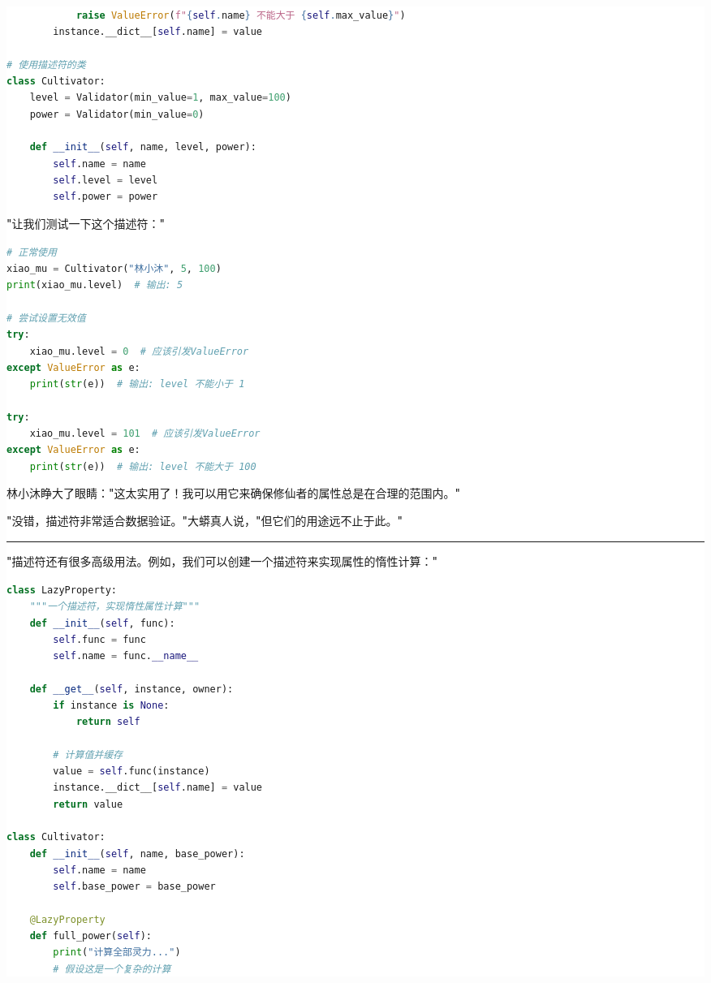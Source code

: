 ```python
            raise ValueError(f"{self.name} 不能大于 {self.max_value}")
        instance.__dict__[self.name] = value

# 使用描述符的类
class Cultivator:
    level = Validator(min_value=1, max_value=100)
    power = Validator(min_value=0)
    
    def __init__(self, name, level, power):
        self.name = name
        self.level = level
        self.power = power
```

"让我们测试一下这个描述符："

```python
# 正常使用
xiao_mu = Cultivator("林小沐", 5, 100)
print(xiao_mu.level)  # 输出: 5

# 尝试设置无效值
try:
    xiao_mu.level = 0  # 应该引发ValueError
except ValueError as e:
    print(str(e))  # 输出: level 不能小于 1

try:
    xiao_mu.level = 101  # 应该引发ValueError
except ValueError as e:
    print(str(e))  # 输出: level 不能大于 100
```

林小沐睁大了眼睛："这太实用了！我可以用它来确保修仙者的属性总是在合理的范围内。"

"没错，描述符非常适合数据验证。"大蟒真人说，"但它们的用途远不止于此。"

---

"描述符还有很多高级用法。例如，我们可以创建一个描述符来实现属性的惰性计算："

```python
class LazyProperty:
    """一个描述符，实现惰性属性计算"""
    def __init__(self, func):
        self.func = func
        self.name = func.__name__
    
    def __get__(self, instance, owner):
        if instance is None:
            return self
        
        # 计算值并缓存
        value = self.func(instance)
        instance.__dict__[self.name] = value
        return value

class Cultivator:
    def __init__(self, name, base_power):
        self.name = name
        self.base_power = base_power
    
    @LazyProperty
    def full_power(self):
        print("计算全部灵力...")
        # 假设这是一个复杂的计算
```